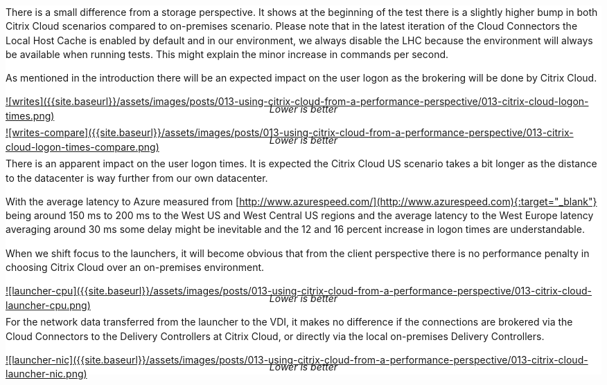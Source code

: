 There is a small difference from a storage perspective. It shows at the beginning of the test there is a slightly higher bump in both Citrix Cloud scenarios compared to on-premises scenario. Please note that in the latest iteration of the Cloud Connectors the Local Host Cache is enabled by default and in our environment, we always disable the LHC because the environment will always be available when running tests. This might explain the minor increase in commands per second.

As mentioned in the introduction there will be an expected impact on the user logon as the brokering will be done by Citrix Cloud.

<a href="{{site.baseurl}}/assets/images/posts/013-using-citrix-cloud-from-a-performance-perspective/013-citrix-cloud-logon-times.png" data-lightbox="writes">
![writes]({{site.baseurl}}/assets/images/posts/013-using-citrix-cloud-from-a-performance-perspective/013-citrix-cloud-logon-times.png)
</a>
<p align="center" style="margin-top: -30px;" >
  <i>Lower is better</i>
</p>

<a href="{{site.baseurl}}/assets/images/posts/013-using-citrix-cloud-from-a-performance-perspective/013-citrix-cloud-logon-times-compare.png" data-lightbox="writes-compare">
![writes-compare]({{site.baseurl}}/assets/images/posts/013-using-citrix-cloud-from-a-performance-perspective/013-citrix-cloud-logon-times-compare.png)
</a>
<p align="center" style="margin-top: -30px;" >
  <i>Lower is better</i>
</p>

There is an apparent impact on the user logon times. It is expected the Citrix Cloud US scenario takes a bit longer as the distance to the datacenter is way further from our own datacenter.

With the average latency to Azure measured from [http://www.azurespeed.com/](http://www.azurespeed.com){:target="_blank"} being around 150 ms to 200 ms to the West US and West Central US regions and the average latency to the West Europe latency averaging around 30 ms some delay might be inevitable and the 12 and 16 percent increase in logon times are understandable.

When we shift focus to the launchers, it will become obvious that from the client perspective there is no performance penalty in choosing Citrix Cloud over an on-premises environment.

<a href="{{site.baseurl}}/assets/images/posts/013-using-citrix-cloud-from-a-performance-perspective/013-citrix-cloud-launcher-cpu.png" data-lightbox="launcher-cpu">
![launcher-cpu]({{site.baseurl}}/assets/images/posts/013-using-citrix-cloud-from-a-performance-perspective/013-citrix-cloud-launcher-cpu.png)
</a>
<p align="center" style="margin-top: -30px;" >
  <i>Lower is better</i>
</p>

For the network data transferred from the launcher to the VDI, it makes no difference if the connections are brokered via the Cloud Connectors to the Delivery Controllers at Citrix Cloud, or directly via the local on-premises Delivery Controllers.

<a href="{{site.baseurl}}/assets/images/posts/013-using-citrix-cloud-from-a-performance-perspective/013-citrix-cloud-launcher-nic.png" data-lightbox="launcher-nic">
![launcher-nic]({{site.baseurl}}/assets/images/posts/013-using-citrix-cloud-from-a-performance-perspective/013-citrix-cloud-launcher-nic.png)
</a>
<p align="center" style="margin-top: -30px;" >
  <i>Lower is better</i>
</p>
